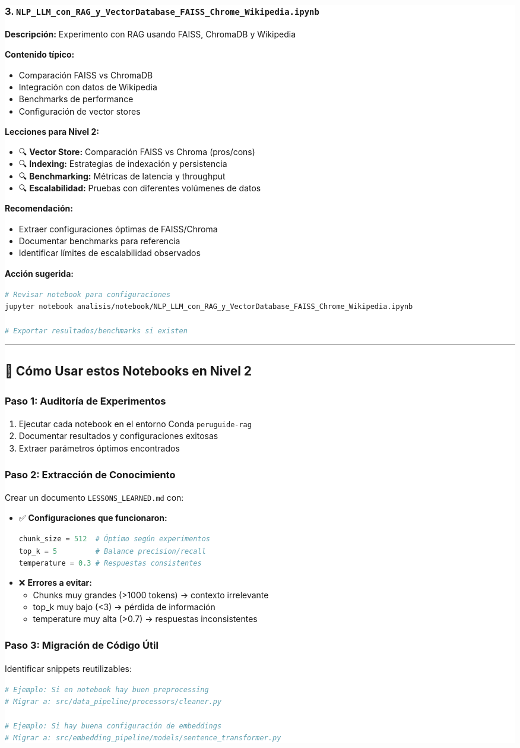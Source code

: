 
### 3. `NLP_LLM_con_RAG_y_VectorDatabase_FAISS_Chrome_Wikipedia.ipynb`
**Descripción:** Experimento con RAG usando FAISS, ChromaDB y Wikipedia

**Contenido típico:**
- Comparación FAISS vs ChromaDB
- Integración con datos de Wikipedia
- Benchmarks de performance
- Configuración de vector stores

**Lecciones para Nivel 2:**
- 🔍 **Vector Store:** Comparación FAISS vs Chroma (pros/cons)
- 🔍 **Indexing:** Estrategias de indexación y persistencia
- 🔍 **Benchmarking:** Métricas de latencia y throughput
- 🔍 **Escalabilidad:** Pruebas con diferentes volúmenes de datos

**Recomendación:**
- Extraer configuraciones óptimas de FAISS/Chroma
- Documentar benchmarks para referencia
- Identificar límites de escalabilidad observados

**Acción sugerida:**
```bash
# Revisar notebook para configuraciones
jupyter notebook analisis/notebook/NLP_LLM_con_RAG_y_VectorDatabase_FAISS_Chrome_Wikipedia.ipynb

# Exportar resultados/benchmarks si existen
```

---

## 🎯 Cómo Usar estos Notebooks en Nivel 2

### **Paso 1: Auditoría de Experimentos**
1. Ejecutar cada notebook en el entorno Conda `peruguide-rag`
2. Documentar resultados y configuraciones exitosas
3. Extraer parámetros óptimos encontrados

### **Paso 2: Extracción de Conocimiento**
Crear un documento `LESSONS_LEARNED.md` con:
- ✅ **Configuraciones que funcionaron:**
  ```python
  chunk_size = 512  # Óptimo según experimentos
  top_k = 5         # Balance precision/recall
  temperature = 0.3 # Respuestas consistentes
  ```
- ❌ **Errores a evitar:**
  - Chunks muy grandes (>1000 tokens) → contexto irrelevante
  - top_k muy bajo (<3) → pérdida de información
  - temperature muy alta (>0.7) → respuestas inconsistentes

### **Paso 3: Migración de Código Útil**
Identificar snippets reutilizables:
```python
# Ejemplo: Si en notebook hay buen preprocessing
# Migrar a: src/data_pipeline/processors/cleaner.py

# Ejemplo: Si hay buena configuración de embeddings
# Migrar a: src/embedding_pipeline/models/sentence_transformer.py
```
